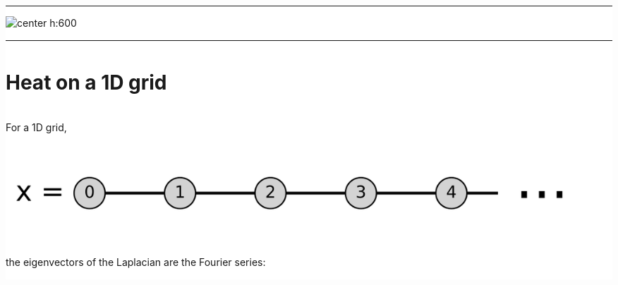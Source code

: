 




---

![center h:600](./images/em-pipeline.png)


---

# Heat on a 1D grid

<div class="columns">
<div>

For a 1D grid,

![](./images/discrete_heat/1d_grid.svg)

the eigenvectors of the Laplacian are the Fourier series:

</div>
<div>
